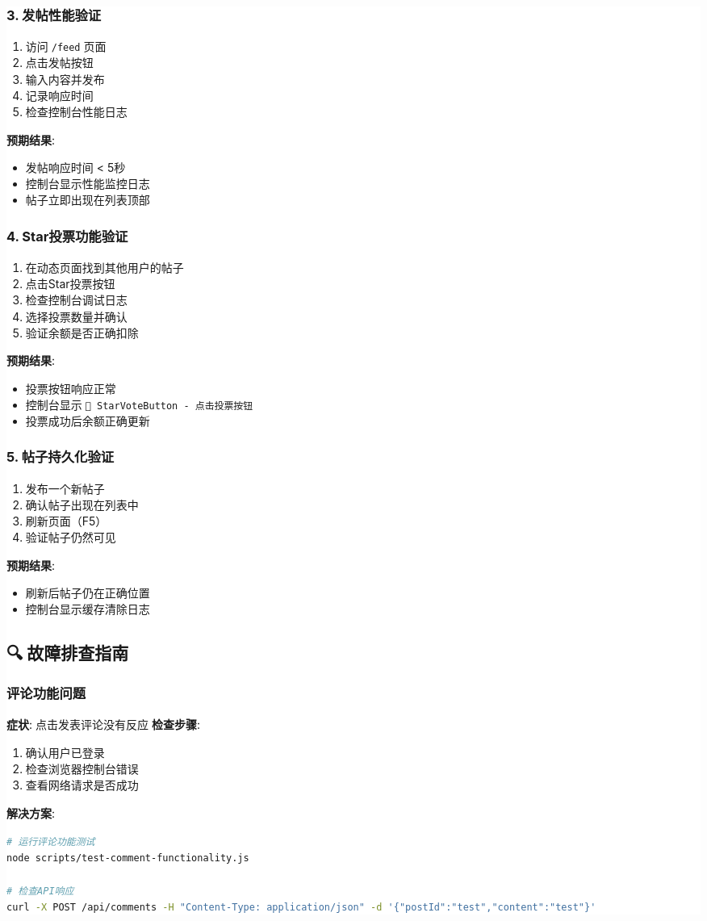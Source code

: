 ### 3. 发帖性能验证
1. 访问 `/feed` 页面
2. 点击发帖按钮
3. 输入内容并发布
4. 记录响应时间
5. 检查控制台性能日志

**预期结果**:
- 发帖响应时间 < 5秒
- 控制台显示性能监控日志
- 帖子立即出现在列表顶部

### 4. Star投票功能验证
1. 在动态页面找到其他用户的帖子
2. 点击Star投票按钮
3. 检查控制台调试日志
4. 选择投票数量并确认
5. 验证余额是否正确扣除

**预期结果**:
- 投票按钮响应正常
- 控制台显示 `🌟 StarVoteButton - 点击投票按钮`
- 投票成功后余额正确更新

### 5. 帖子持久化验证
1. 发布一个新帖子
2. 确认帖子出现在列表中
3. 刷新页面（F5）
4. 验证帖子仍然可见

**预期结果**:
- 刷新后帖子仍在正确位置
- 控制台显示缓存清除日志

## 🔍 故障排查指南

### 评论功能问题
**症状**: 点击发表评论没有反应
**检查步骤**:
1. 确认用户已登录
2. 检查浏览器控制台错误
3. 查看网络请求是否成功

**解决方案**:
```bash
# 运行评论功能测试
node scripts/test-comment-functionality.js

# 检查API响应
curl -X POST /api/comments -H "Content-Type: application/json" -d '{"postId":"test","content":"test"}'
```
